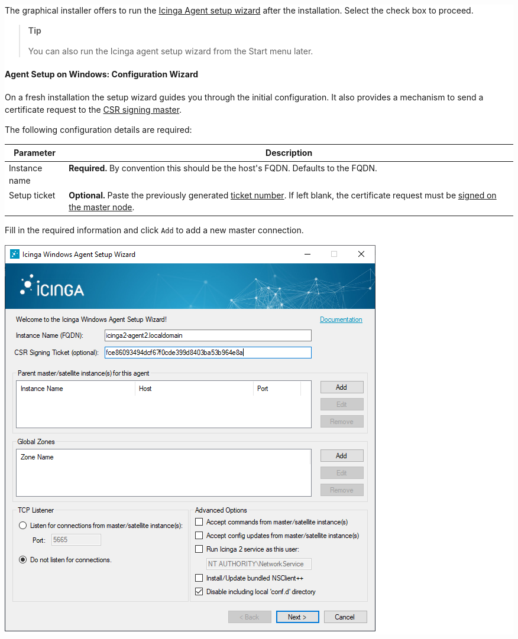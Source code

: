 The graphical installer offers to run the [Icinga Agent setup wizard](06-distributed-monitoring.md#distributed-monitoring-setup-agent-windows-configuration-wizard)
after the installation. Select the check box to proceed.

> **Tip**
>
> You can also run the Icinga agent setup wizard from the Start menu later.

#### Agent Setup on Windows: Configuration Wizard <a id="distributed-monitoring-setup-agent-windows-configuration-wizard"></a>

On a fresh installation the setup wizard guides you through the initial configuration.
It also provides a mechanism to send a certificate request to the [CSR signing master](distributed-monitoring-setup-sign-certificates-master).

The following configuration details are required:

  Parameter           | Description
  --------------------|--------------------
  Instance name       | **Required.** By convention this should be the host's FQDN. Defaults to the FQDN.
  Setup ticket        | **Optional.** Paste the previously generated [ticket number](06-distributed-monitoring.md#distributed-monitoring-setup-csr-auto-signing). If left blank, the certificate request must be [signed on the master node](06-distributed-monitoring.md#distributed-monitoring-setup-on-demand-csr-signing).

Fill in the required information and click `Add` to add a new master connection.

![Icinga 2 Windows Setup](images/distributed-monitoring/icinga2_windows_setup_wizard_01.png)

